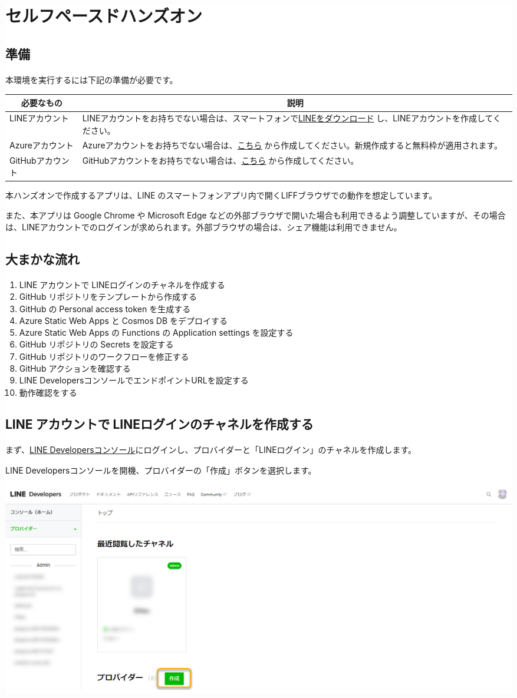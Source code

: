 # セルフペースドハンズオン

## 準備

本環境を実行するには下記の準備が必要です。

| 必要なもの | 説明 |
|----|----|
| LINEアカウント | LINEアカウントをお持ちでない場合は、スマートフォンで[LINEをダウンロード](https://line.me/) し、LINEアカウントを作成してください。 |
| Azureアカウント | Azureアカウントをお持ちでない場合は、[こちら](https://azure.microsoft.com/ja-jp/free/) から作成してください。新規作成すると無料枠が適用されます。 |
| GitHubアカウント | GitHubアカウントをお持ちでない場合は、[こちら](https://github.com/join) から作成してください。 |

本ハンズオンで作成するアプリは、LINE のスマートフォンアプリ内で開くLIFFブラウザでの動作を想定しています。

また、本アプリは Google Chrome や Microsoft Edge などの外部ブラウザで開いた場合も利用できるよう調整していますが、その場合は、LINEアカウントでのログインが求められます。外部ブラウザの場合は、シェア機能は利用できません。

## 大まかな流れ

1. LINE アカウントで LINEログインのチャネルを作成する
1. GitHub リポジトリをテンプレートから作成する
1. GitHub の Personal access token を生成する
1. Azure Static Web Apps と Cosmos DB をデプロイする
1. Azure Static Web Apps の Functions の Application settings を設定する
1. GitHub リポジトリの Secrets を設定する
1. GitHub リポジトリのワークフローを修正する
1. GitHub アクションを確認する
1. LINE DevelopersコンソールでエンドポイントURLを設定する
1. 動作確認をする

## LINE アカウントで LINEログインのチャネルを作成する

まず、[LINE Developersコンソール](https://developers.line.biz/console/)にログインし、プロバイダーと「LINEログイン」のチャネルを作成します。

LINE Developersコンソールを開機、プロバイダーの「作成」ボタンを選択します。

![](./images/line-develpers-console_create-provider_001.png)
